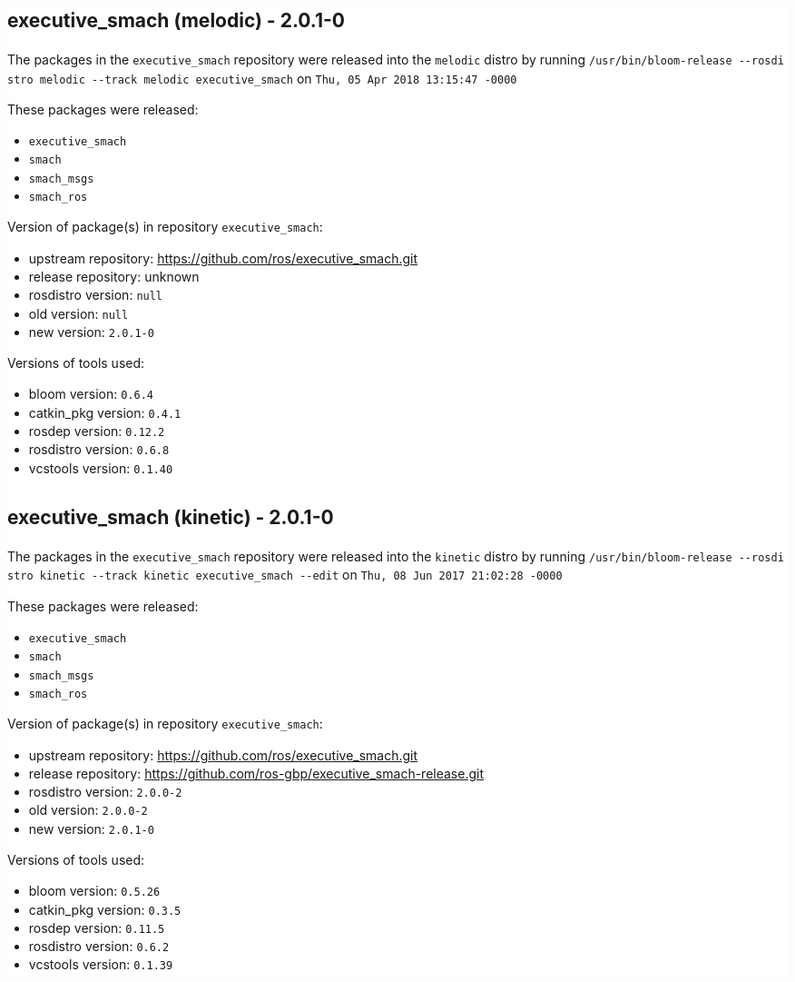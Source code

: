 
## executive_smach (melodic) - 2.0.1-0

The packages in the `executive_smach` repository were released into the `melodic` distro by running `/usr/bin/bloom-release --rosdistro melodic --track melodic executive_smach` on `Thu, 05 Apr 2018 13:15:47 -0000`

These packages were released:
- `executive_smach`
- `smach`
- `smach_msgs`
- `smach_ros`

Version of package(s) in repository `executive_smach`:

- upstream repository: https://github.com/ros/executive_smach.git
- release repository: unknown
- rosdistro version: `null`
- old version: `null`
- new version: `2.0.1-0`

Versions of tools used:

- bloom version: `0.6.4`
- catkin_pkg version: `0.4.1`
- rosdep version: `0.12.2`
- rosdistro version: `0.6.8`
- vcstools version: `0.1.40`


## executive_smach (kinetic) - 2.0.1-0

The packages in the `executive_smach` repository were released into the `kinetic` distro by running `/usr/bin/bloom-release --rosdistro kinetic --track kinetic executive_smach --edit` on `Thu, 08 Jun 2017 21:02:28 -0000`

These packages were released:
- `executive_smach`
- `smach`
- `smach_msgs`
- `smach_ros`

Version of package(s) in repository `executive_smach`:

- upstream repository: https://github.com/ros/executive_smach.git
- release repository: https://github.com/ros-gbp/executive_smach-release.git
- rosdistro version: `2.0.0-2`
- old version: `2.0.0-2`
- new version: `2.0.1-0`

Versions of tools used:

- bloom version: `0.5.26`
- catkin_pkg version: `0.3.5`
- rosdep version: `0.11.5`
- rosdistro version: `0.6.2`
- vcstools version: `0.1.39`
